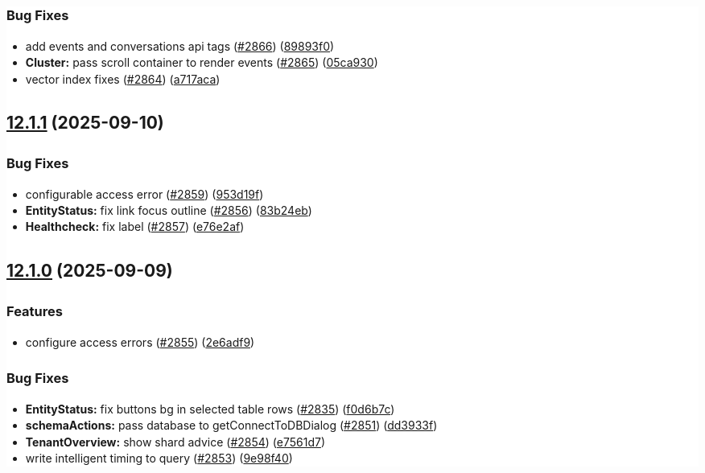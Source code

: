 
### Bug Fixes

* add events and conversations api tags ([#2866](https://github.com/ydb-platform/ydb-embedded-ui/issues/2866)) ([89893f0](https://github.com/ydb-platform/ydb-embedded-ui/commit/89893f08478c7cce34fc9dbdf18c09241d32efda))
* **Cluster:** pass scroll container to render events ([#2865](https://github.com/ydb-platform/ydb-embedded-ui/issues/2865)) ([05ca930](https://github.com/ydb-platform/ydb-embedded-ui/commit/05ca930eb63c60fc0a2cc316fb3399f4bcd19750))
* vector index fixes ([#2864](https://github.com/ydb-platform/ydb-embedded-ui/issues/2864)) ([a717aca](https://github.com/ydb-platform/ydb-embedded-ui/commit/a717acaf5561ddd80d799c4f7a94771d95f7b4a7))

## [12.1.1](https://github.com/ydb-platform/ydb-embedded-ui/compare/v12.1.0...v12.1.1) (2025-09-10)


### Bug Fixes

* configurable access error ([#2859](https://github.com/ydb-platform/ydb-embedded-ui/issues/2859)) ([953d19f](https://github.com/ydb-platform/ydb-embedded-ui/commit/953d19fae1fadfaa28872e19d6b795b3468ead5f))
* **EntityStatus:** fix link focus outline ([#2856](https://github.com/ydb-platform/ydb-embedded-ui/issues/2856)) ([83b24eb](https://github.com/ydb-platform/ydb-embedded-ui/commit/83b24eb1d8860e99b8de3779c5577f87f2997b36))
* **Healthcheck:** fix label ([#2857](https://github.com/ydb-platform/ydb-embedded-ui/issues/2857)) ([e76e2af](https://github.com/ydb-platform/ydb-embedded-ui/commit/e76e2afd0c9c08852db254c5c4592072a548da1d))

## [12.1.0](https://github.com/ydb-platform/ydb-embedded-ui/compare/v12.0.0...v12.1.0) (2025-09-09)


### Features

* configure access errors ([#2855](https://github.com/ydb-platform/ydb-embedded-ui/issues/2855)) ([2e6adf9](https://github.com/ydb-platform/ydb-embedded-ui/commit/2e6adf940a31f091d2b3e2b2bb5db9d453d40c4c))


### Bug Fixes

* **EntityStatus:** fix buttons bg in selected table rows ([#2835](https://github.com/ydb-platform/ydb-embedded-ui/issues/2835)) ([f0d6b7c](https://github.com/ydb-platform/ydb-embedded-ui/commit/f0d6b7ce0e374db686779ab9c24c9d7de9e71388))
* **schemaActions:** pass database to getConnectToDBDialog ([#2851](https://github.com/ydb-platform/ydb-embedded-ui/issues/2851)) ([dd3933f](https://github.com/ydb-platform/ydb-embedded-ui/commit/dd3933f7186ecd08d2673cd5584730b2206065b7))
* **TenantOverview:** show shard advice ([#2854](https://github.com/ydb-platform/ydb-embedded-ui/issues/2854)) ([e7561d7](https://github.com/ydb-platform/ydb-embedded-ui/commit/e7561d73ee921d7f55ea9d9fd48b6986f8df84b1))
* write intelligent timing to query ([#2853](https://github.com/ydb-platform/ydb-embedded-ui/issues/2853)) ([9e98f40](https://github.com/ydb-platform/ydb-embedded-ui/commit/9e98f405d2f8e23070bac88b201a16b9415b88e3))
